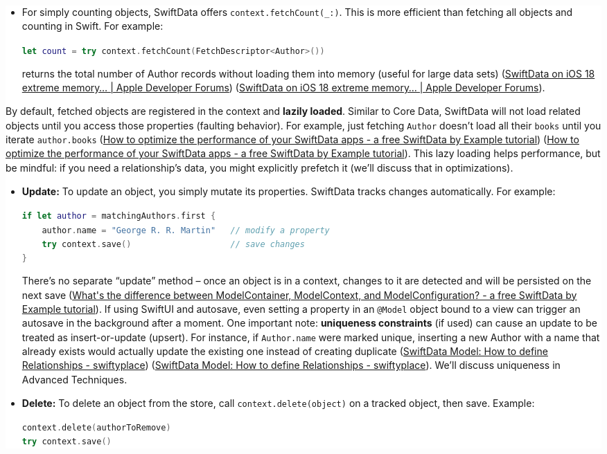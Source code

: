    - For simply counting objects, SwiftData offers `context.fetchCount(_:)`. This is more efficient than fetching all objects and counting in Swift. For example:
     ```swift
     let count = try context.fetchCount(FetchDescriptor<Author>())
     ```
     returns the total number of Author records without loading them into memory (useful for large data sets) ([SwiftData on iOS 18 extreme memory… | Apple Developer Forums](https://forums.developer.apple.com/forums/thread/761522#:~:text=I%20think%20the%20major%20problem,as%20a%20relationship)) ([SwiftData on iOS 18 extreme memory… | Apple Developer Forums](https://forums.developer.apple.com/forums/thread/761522#:~:text=Using%20,an%20obvious%20issue%20for%20you)).

   By default, fetched objects are registered in the context and **lazily loaded**. Similar to Core Data, SwiftData will not load related objects until you access those properties (faulting behavior). For example, just fetching `Author` doesn’t load all their `books` until you iterate `author.books` ([How to optimize the performance of your SwiftData apps - a free SwiftData by Example tutorial](https://www.hackingwithswift.com/quick-start/swiftdata/how-to-optimize-the-performance-of-your-swiftdata-apps#:~:text=Prefetch%20relationships%20you%20definitely%20need)) ([How to optimize the performance of your SwiftData apps - a free SwiftData by Example tutorial](https://www.hackingwithswift.com/quick-start/swiftdata/how-to-optimize-the-performance-of-your-swiftdata-apps#:~:text=SwiftData%20lazily%20loads%20all%20relationship,to%20the%20relationships%20you%27ll%20use)). This lazy loading helps performance, but be mindful: if you need a relationship’s data, you might explicitly prefetch it (we’ll discuss that in optimizations).

- **Update:** To update an object, you simply mutate its properties. SwiftData tracks changes automatically. For example:
  ```swift
  if let author = matchingAuthors.first {
      author.name = "George R. R. Martin"   // modify a property
      try context.save()                    // save changes
  }
  ```
  There’s no separate “update” method – once an object is in a context, changes to it are detected and will be persisted on the next save ([What's the difference between ModelContainer, ModelContext, and ModelConfiguration? - a free SwiftData by Example tutorial](https://www.hackingwithswift.com/quick-start/swiftdata/whats-the-difference-between-modelcontainer-modelcontext-and-modelconfiguration#:~:text=use%20it%20from%20there%3A%20when,NSManagedObjectContext)). If using SwiftUI and autosave, even setting a property in an `@Model` object bound to a view can trigger an autosave in the background after a moment. One important note: **uniqueness constraints** (if used) can cause an update to be treated as insert-or-update (upsert). For instance, if `Author.name` were marked unique, inserting a new Author with a name that already exists would actually update the existing one instead of creating duplicate ([SwiftData Model: How to define Relationships - swiftyplace](https://www.swiftyplace.com/blog/modeling-data-in-swiftdata#:~:text=%40Model%20final%20class%20Folder%20,)) ([SwiftData Model: How to define Relationships - swiftyplace](https://www.swiftyplace.com/blog/modeling-data-in-swiftdata#:~:text=and%20store%20locally%20in%20SwiftData,date%20and%20consistent)). We’ll discuss uniqueness in Advanced Techniques.

- **Delete:** To delete an object from the store, call `context.delete(object)` on a tracked object, then save. Example:
  ```swift
  context.delete(authorToRemove)
  try context.save()
  ```